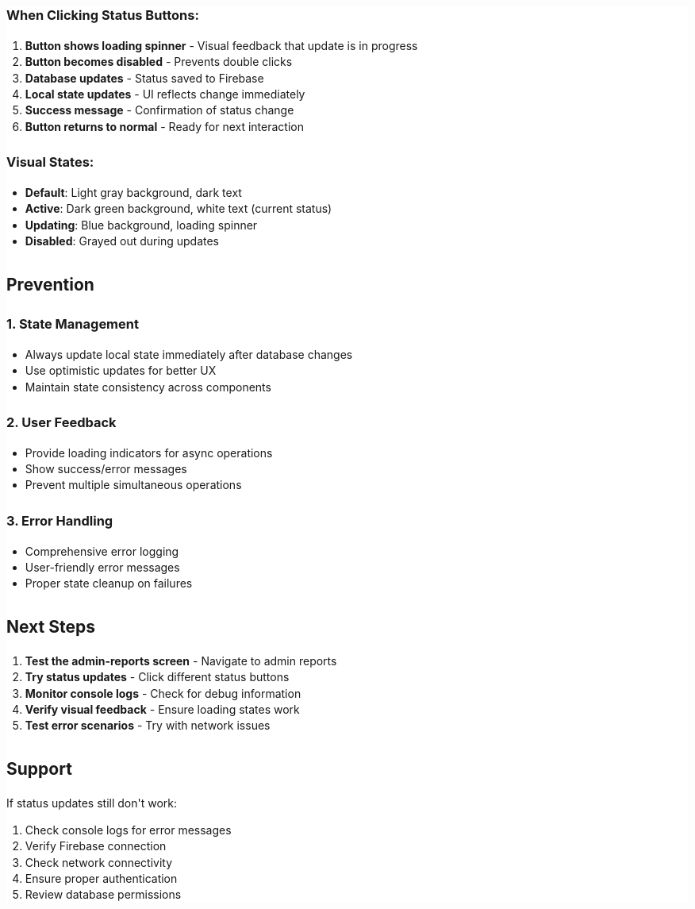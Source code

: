 ### When Clicking Status Buttons:
1. **Button shows loading spinner** - Visual feedback that update is in progress
2. **Button becomes disabled** - Prevents double clicks
3. **Database updates** - Status saved to Firebase
4. **Local state updates** - UI reflects change immediately
5. **Success message** - Confirmation of status change
6. **Button returns to normal** - Ready for next interaction

### Visual States:
- **Default**: Light gray background, dark text
- **Active**: Dark green background, white text (current status)
- **Updating**: Blue background, loading spinner
- **Disabled**: Grayed out during updates

## Prevention

### 1. State Management
- Always update local state immediately after database changes
- Use optimistic updates for better UX
- Maintain state consistency across components

### 2. User Feedback
- Provide loading indicators for async operations
- Show success/error messages
- Prevent multiple simultaneous operations

### 3. Error Handling
- Comprehensive error logging
- User-friendly error messages
- Proper state cleanup on failures

## Next Steps

1. **Test the admin-reports screen** - Navigate to admin reports
2. **Try status updates** - Click different status buttons
3. **Monitor console logs** - Check for debug information
4. **Verify visual feedback** - Ensure loading states work
5. **Test error scenarios** - Try with network issues

## Support

If status updates still don't work:
1. Check console logs for error messages
2. Verify Firebase connection
3. Check network connectivity
4. Ensure proper authentication
5. Review database permissions 